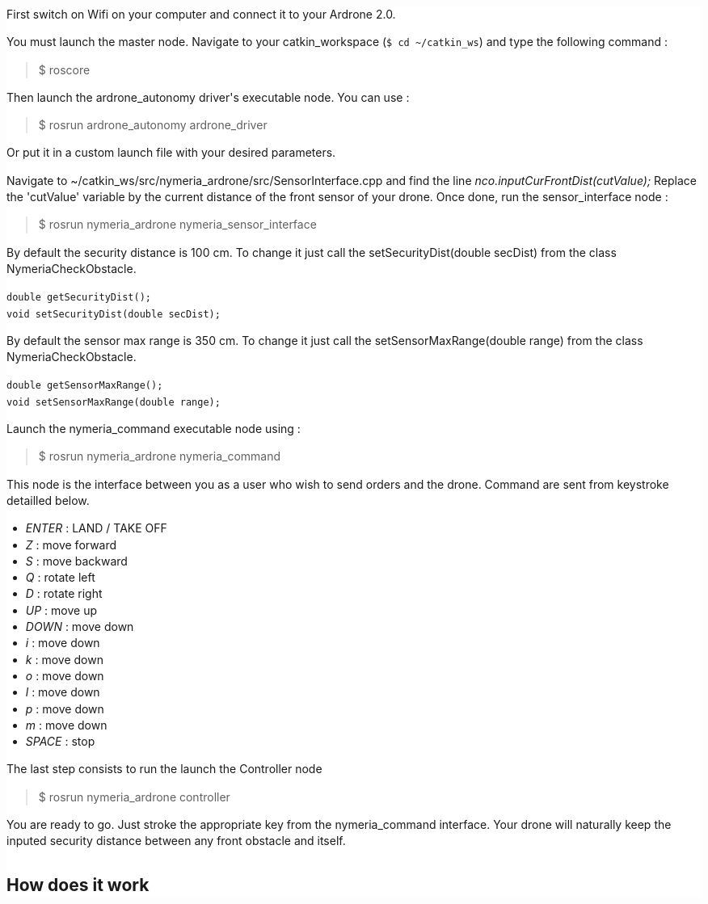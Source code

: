 First switch on Wifi on your computer and connect it to your Ardrone 2.0.

You must launch the master node. Navigate to your catkin_workspace (`$ cd ~/catkin_ws`) and type the following command :
> $ roscore

Then launch the ardrone_autonomy driver's executable node. You can use :
> $ rosrun ardrone_autonomy ardrone_driver

Or put it in a custom launch file with your desired parameters.

Navigate to ~/catkin_ws/src/nymeria_ardrone/src/SensorInterface.cpp and find the line
*nco.inputCurFrontDist(cutValue);* Replace the 'cutValue' variable by the current distance of the front sensor of your drone. Once done, run the sensor_interface node :
> $ rosrun nymeria_ardrone nymeria_sensor_interface

By default the security distance is 100 cm.
To change it just call the setSecurityDist(double secDist) from the class NymeriaCheckObstacle.
~~~~~~~~~~~~~{.cpp}
double getSecurityDist();
void setSecurityDist(double secDist);
~~~~~~~~~~~~~

By default the sensor max range is 350 cm.
To change it just call the setSensorMaxRange(double range) from the class NymeriaCheckObstacle.
~~~~~~~~~~~~~{.cpp}
double getSensorMaxRange();
void setSensorMaxRange(double range);
~~~~~~~~~~~~~

Launch the nymeria_command executable node using :
> $ rosrun nymeria_ardrone nymeria_command

This node is the interface between you as a user who wish to send orders and the drone. Command are sent from keystroke detailled below.
- *ENTER* : LAND / TAKE OFF
- *Z* : move forward
- *S* : move backward
- *Q* : rotate left
- *D* : rotate right
- *UP* : move up
- *DOWN* : move down
- *i* : move down
- *k* : move down
- *o* : move down
- *l* : move down
- *p* : move down
- *m* : move down
- *SPACE* : stop

The last step consists to run the launch the Controller node
> $ rosrun nymeria_ardrone controller

You are ready to go. Just stroke the appropriate key from the nymeria_command interface. Your drone will naturally keep the inputed security distance between any front obstacle and itself.

## How does it work
